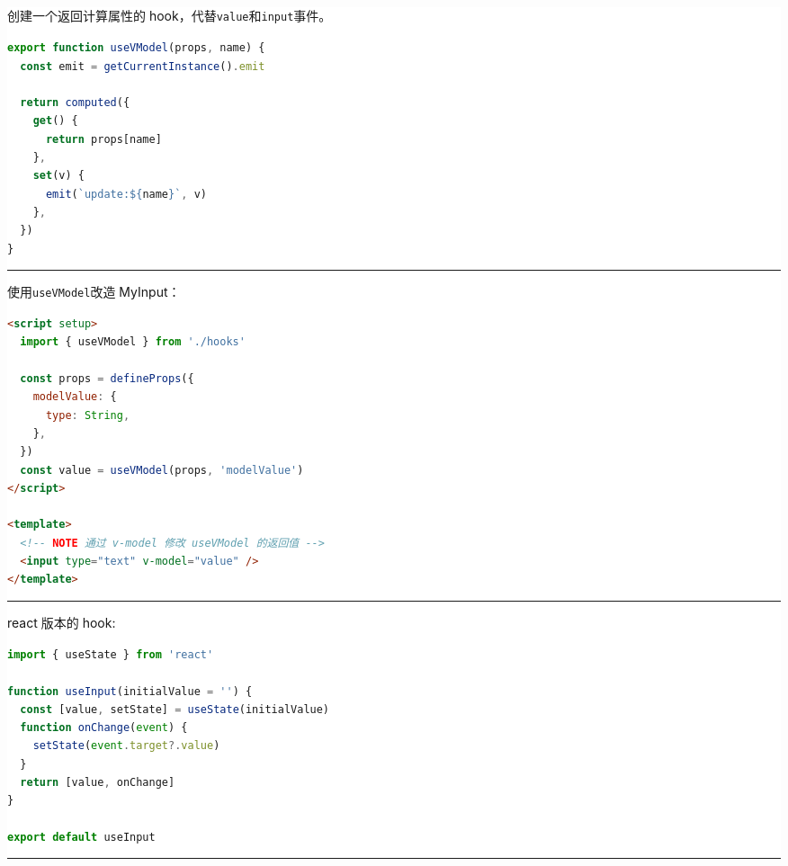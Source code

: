 

创建一个返回计算属性的 hook，代替`value`和`input`事件。

```ts
export function useVModel(props, name) {
  const emit = getCurrentInstance().emit

  return computed({
    get() {
      return props[name]
    },
    set(v) {
      emit(`update:${name}`, v)
    },
  })
}
```

---


使用`useVModel`改造 MyInput：

```html
<script setup>
  import { useVModel } from './hooks'

  const props = defineProps({
    modelValue: {
      type: String,
    },
  })
  const value = useVModel(props, 'modelValue')
</script>

<template>
  <!-- NOTE 通过 v-model 修改 useVModel 的返回值 -->
  <input type="text" v-model="value" />
</template>
```

<MyInputDemo />

---

react 版本的 hook:

```js
import { useState } from 'react'

function useInput(initialValue = '') {
  const [value, setState] = useState(initialValue)
  function onChange(event) {
    setState(event.target?.value)
  }
  return [value, onChange]
}

export default useInput
```

---